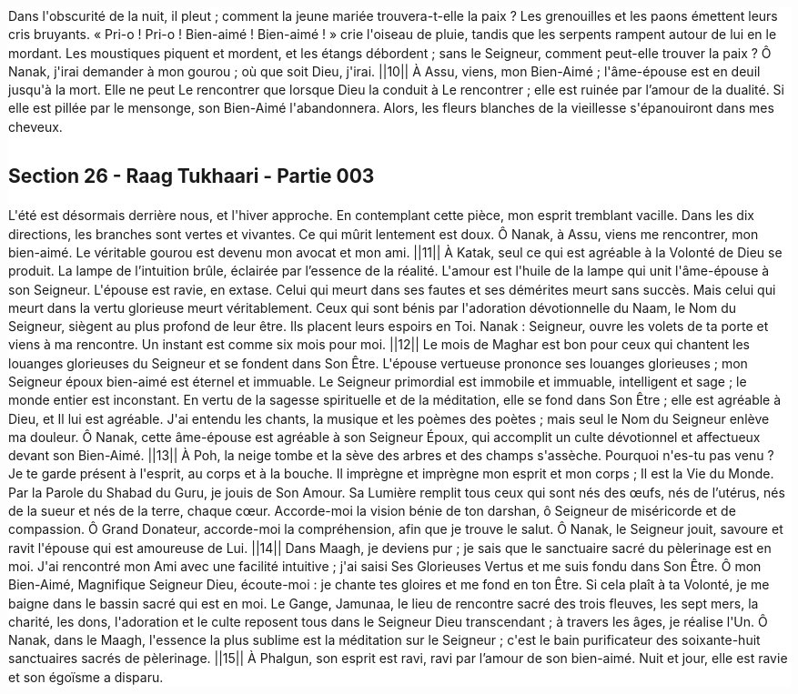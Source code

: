 Dans l'obscurité de la nuit, il pleut ; comment la jeune mariée trouvera-t-elle la paix ? Les grenouilles et les paons émettent leurs cris bruyants.
« Pri-o ! Pri-o ! Bien-aimé ! Bien-aimé ! » crie l'oiseau de pluie, tandis que les serpents rampent autour de lui en le mordant.
Les moustiques piquent et mordent, et les étangs débordent ; sans le Seigneur, comment peut-elle trouver la paix ?
Ô Nanak, j'irai demander à mon gourou ; où que soit Dieu, j'irai. ||10||
À Assu, viens, mon Bien-Aimé ; l'âme-épouse est en deuil jusqu'à la mort.
Elle ne peut Le rencontrer que lorsque Dieu la conduit à Le rencontrer ; elle est ruinée par l’amour de la dualité.
Si elle est pillée par le mensonge, son Bien-Aimé l'abandonnera. Alors, les fleurs blanches de la vieillesse s'épanouiront dans mes cheveux.

## Section 26 - Raag Tukhaari - Partie 003

L'été est désormais derrière nous, et l'hiver approche. En contemplant cette pièce, mon esprit tremblant vacille.
Dans les dix directions, les branches sont vertes et vivantes. Ce qui mûrit lentement est doux.
Ô Nanak, à Assu, viens me rencontrer, mon bien-aimé. Le véritable gourou est devenu mon avocat et mon ami. ||11||
À Katak, seul ce qui est agréable à la Volonté de Dieu se produit.
La lampe de l’intuition brûle, éclairée par l’essence de la réalité.
L'amour est l'huile de la lampe qui unit l'âme-épouse à son Seigneur. L'épouse est ravie, en extase.
Celui qui meurt dans ses fautes et ses démérites meurt sans succès. Mais celui qui meurt dans la vertu glorieuse meurt véritablement.
Ceux qui sont bénis par l'adoration dévotionnelle du Naam, le Nom du Seigneur, siègent au plus profond de leur être. Ils placent leurs espoirs en Toi.
Nanak : Seigneur, ouvre les volets de ta porte et viens à ma rencontre. Un instant est comme six mois pour moi. ||12||
Le mois de Maghar est bon pour ceux qui chantent les louanges glorieuses du Seigneur et se fondent dans Son Être.
L'épouse vertueuse prononce ses louanges glorieuses ; mon Seigneur époux bien-aimé est éternel et immuable.
Le Seigneur primordial est immobile et immuable, intelligent et sage ; le monde entier est inconstant.
En vertu de la sagesse spirituelle et de la méditation, elle se fond dans Son Être ; elle est agréable à Dieu, et Il lui est agréable.
J'ai entendu les chants, la musique et les poèmes des poètes ; mais seul le Nom du Seigneur enlève ma douleur.
Ô Nanak, cette âme-épouse est agréable à son Seigneur Époux, qui accomplit un culte dévotionnel et affectueux devant son Bien-Aimé. ||13||
À Poh, la neige tombe et la sève des arbres et des champs s'assèche.
Pourquoi n'es-tu pas venu ? Je te garde présent à l'esprit, au corps et à la bouche.
Il imprègne et imprègne mon esprit et mon corps ; Il est la Vie du Monde. Par la Parole du Shabad du Guru, je jouis de Son Amour.
Sa Lumière remplit tous ceux qui sont nés des œufs, nés de l’utérus, nés de la sueur et nés de la terre, chaque cœur.
Accorde-moi la vision bénie de ton darshan, ô Seigneur de miséricorde et de compassion. Ô Grand Donateur, accorde-moi la compréhension, afin que je trouve le salut.
Ô Nanak, le Seigneur jouit, savoure et ravit l'épouse qui est amoureuse de Lui. ||14||
Dans Maagh, je deviens pur ; je sais que le sanctuaire sacré du pèlerinage est en moi.
J'ai rencontré mon Ami avec une facilité intuitive ; j'ai saisi Ses Glorieuses Vertus et me suis fondu dans Son Être.
Ô mon Bien-Aimé, Magnifique Seigneur Dieu, écoute-moi : je chante tes gloires et me fond en ton Être. Si cela plaît à ta Volonté, je me baigne dans le bassin sacré qui est en moi.
Le Gange, Jamunaa, le lieu de rencontre sacré des trois fleuves, les sept mers, la charité, les dons, l'adoration et le culte reposent tous dans le Seigneur Dieu transcendant ; à travers les âges, je réalise l'Un.
Ô Nanak, dans le Maagh, l'essence la plus sublime est la méditation sur le Seigneur ; c'est le bain purificateur des soixante-huit sanctuaires sacrés de pèlerinage. ||15||
À Phalgun, son esprit est ravi, ravi par l’amour de son bien-aimé.
Nuit et jour, elle est ravie et son égoïsme a disparu.